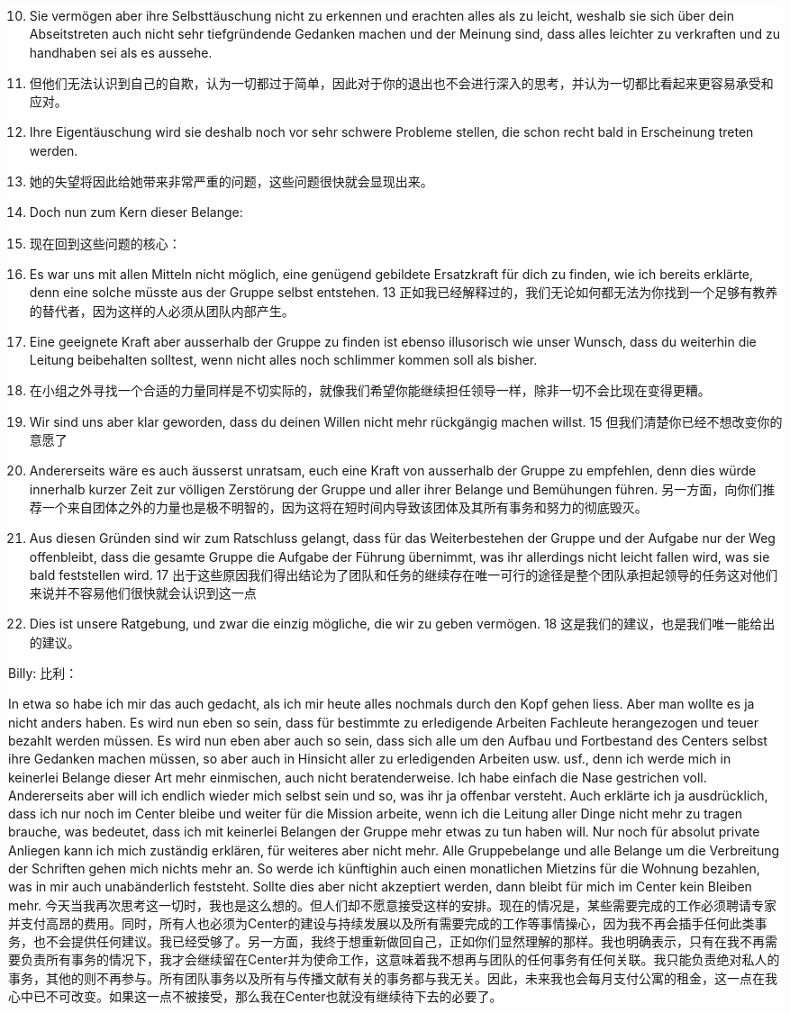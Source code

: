 10. Sie vermögen aber ihre Selbsttäuschung nicht zu erkennen und erachten alles als zu leicht, weshalb sie sich über dein Abseitstreten auch nicht sehr tiefgründende Gedanken machen und der Meinung sind, dass alles leichter zu verkraften und zu handhaben sei als es aussehe.
10. 但他们无法认识到自己的自欺，认为一切都过于简单，因此对于你的退出也不会进行深入的思考，并认为一切都比看起来更容易承受和应对。

11. Ihre Eigentäuschung wird sie deshalb noch vor sehr schwere Probleme stellen, die schon recht bald in Erscheinung treten werden.
11. 她的失望将因此给她带来非常严重的问题，这些问题很快就会显现出来。

12. Doch nun zum Kern dieser Belange:
12. 现在回到这些问题的核心：

13. Es war uns mit allen Mitteln nicht möglich, eine genügend gebildete Ersatzkraft für dich zu finden, wie ich bereits erklärte, denn eine solche müsste aus der Gruppe selbst entstehen.
13 正如我已经解释过的，我们无论如何都无法为你找到一个足够有教养的替代者，因为这样的人必须从团队内部产生。

14. Eine geeignete Kraft aber ausserhalb der Gruppe zu finden ist ebenso illusorisch wie unser Wunsch, dass du weiterhin die Leitung beibehalten solltest, wenn nicht alles noch schlimmer kommen soll als bisher.
14. 在小组之外寻找一个合适的力量同样是不切实际的，就像我们希望你能继续担任领导一样，除非一切不会比现在变得更糟。

15. Wir sind uns aber klar geworden, dass du deinen Willen nicht mehr rückgängig machen willst.
15 但我们清楚你已经不想改变你的意愿了

16. Andererseits wäre es auch äusserst unratsam, euch eine Kraft von ausserhalb der Gruppe zu empfehlen, denn dies würde innerhalb kurzer Zeit zur völligen Zerstörung der Gruppe und aller ihrer Belange und Bemühungen führen.
另一方面，向你们推荐一个来自团体之外的力量也是极不明智的，因为这将在短时间内导致该团体及其所有事务和努力的彻底毁灭。

17. Aus diesen Gründen sind wir zum Ratschluss gelangt, dass für das Weiterbestehen der Gruppe und der Aufgabe nur der Weg offenbleibt, dass die gesamte Gruppe die Aufgabe der Führung übernimmt, was ihr allerdings nicht leicht fallen wird, was sie bald feststellen wird.
17 出于这些原因我们得出结论为了团队和任务的继续存在唯一可行的途径是整个团队承担起领导的任务这对他们来说并不容易他们很快就会认识到这一点

18. Dies ist unsere Ratgebung, und zwar die einzig mögliche, die wir zu geben vermögen.
18 这是我们的建议，也是我们唯一能给出的建议。

Billy:
比利：

In etwa so habe ich mir das auch gedacht, als ich mir heute alles nochmals durch den Kopf gehen liess. Aber man wollte es ja nicht anders haben. Es wird nun eben so sein, dass für bestimmte zu erledigende Arbeiten Fachleute herangezogen und teuer bezahlt werden müssen. Es wird nun eben aber auch so sein, dass sich alle um den Aufbau und Fortbestand des Centers selbst ihre Gedanken machen müssen, so aber auch in Hinsicht aller zu erledigenden Arbeiten usw. usf., denn ich werde mich in keinerlei Belange dieser Art mehr einmischen, auch nicht beratenderweise. Ich habe einfach die Nase gestrichen voll. Andererseits aber will ich endlich wieder mich selbst sein und so, was ihr ja offenbar versteht. Auch erklärte ich ja ausdrücklich, dass ich nur noch im Center bleibe und weiter für die Mission arbeite, wenn ich die Leitung aller Dinge nicht mehr zu tragen brauche, was bedeutet, dass ich mit keinerlei Belangen der Gruppe mehr etwas zu tun haben will. Nur noch für absolut private Anliegen kann ich mich zuständig erklären, für weiteres aber nicht mehr. Alle Gruppebelange und alle Belange um die Verbreitung der Schriften gehen mich nichts mehr an. So werde ich künftighin auch einen monatlichen Mietzins für die Wohnung bezahlen, was in mir auch unabänderlich feststeht. Sollte dies aber nicht akzeptiert werden, dann bleibt für mich im Center kein Bleiben mehr.
今天当我再次思考这一切时，我也是这么想的。但人们却不愿意接受这样的安排。现在的情况是，某些需要完成的工作必须聘请专家并支付高昂的费用。同时，所有人也必须为Center的建设与持续发展以及所有需要完成的工作等事情操心，因为我不再会插手任何此类事务，也不会提供任何建议。我已经受够了。另一方面，我终于想重新做回自己，正如你们显然理解的那样。我也明确表示，只有在我不再需要负责所有事务的情况下，我才会继续留在Center并为使命工作，这意味着我不想再与团队的任何事务有任何关联。我只能负责绝对私人的事务，其他的则不再参与。所有团队事务以及所有与传播文献有关的事务都与我无关。因此，未来我也会每月支付公寓的租金，这一点在我心中已不可改变。如果这一点不被接受，那么我在Center也就没有继续待下去的必要了。
